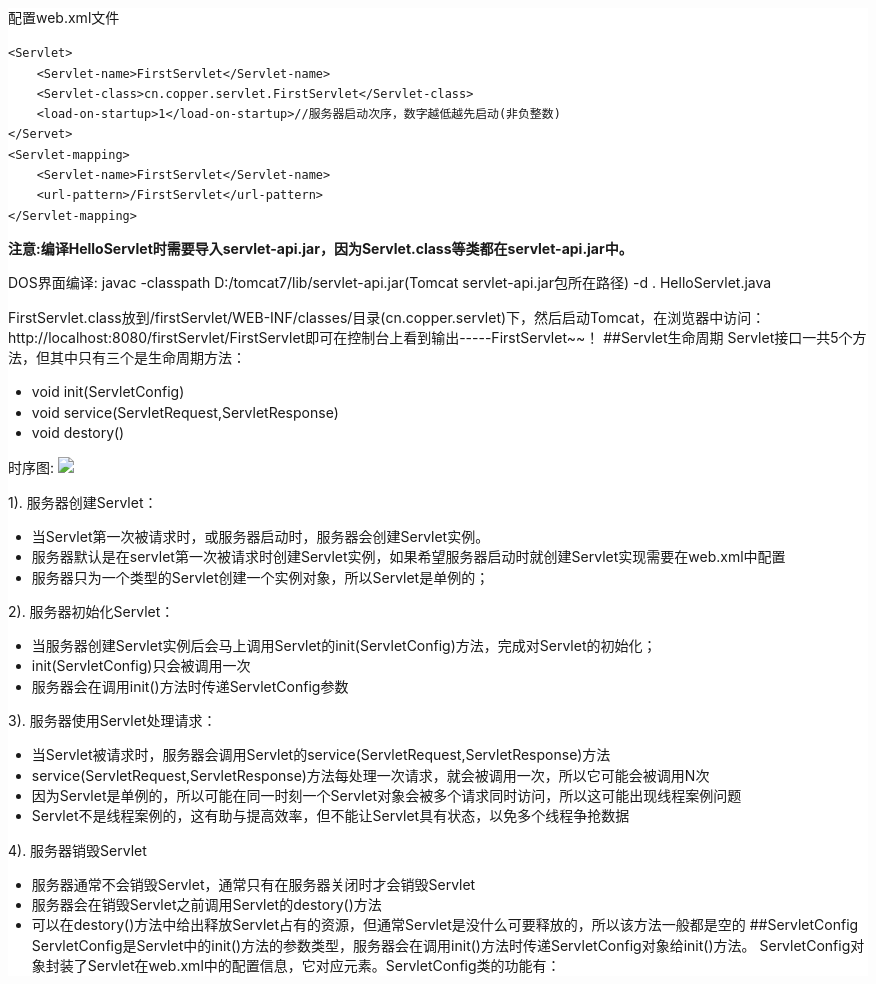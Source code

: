 配置web.xml文件
>
	<Servlet>
		<Servlet-name>FirstServlet</Servlet-name>
		<Servlet-class>cn.copper.servlet.FirstServlet</Servlet-class>
		<load-on-startup>1</load-on-startup>//服务器启动次序，数字越低越先启动(非负整数)
	</Servet>
	<Servlet-mapping>
		<Servlet-name>FirstServlet</Servlet-name>
		<url-pattern>/FirstServlet</url-pattern>
	</Servlet-mapping>

	

**注意:编译HelloServlet时需要导入servlet-api.jar，因为Servlet.class等类都在servlet-api.jar中。**

DOS界面编译: javac -classpath D:/tomcat7/lib/servlet-api.jar(Tomcat servlet-api.jar包所在路径) -d . HelloServlet.java

FirstServlet.class放到/firstServlet/WEB-INF/classes/目录(cn.copper.servlet)下，然后启动Tomcat，在浏览器中访问：http://localhost:8080/firstServlet/FirstServlet即可在控制台上看到输出-----FirstServlet~~！
##Servlet生命周期
Servlet接口一共5个方法，但其中只有三个是生命周期方法：

  * void init(ServletConfig)
  * void service(ServletRequest,ServletResponse)
  * void destory()

时序图:
![](https://camo.githubusercontent.com/4add5ddf8c0da7d49f0167902fab4c81f56ee167/687474703a2f2f3778706836642e636f6d312e7a302e676c622e636c6f7564646e2e636f6d2f6a6176617765625f736572766c65742d6c6966656379636c652e706e67)

1). 服务器创建Servlet：

  * 当Servlet第一次被请求时，或服务器启动时，服务器会创建Servlet实例。
  * 服务器默认是在servlet第一次被请求时创建Servlet实例，如果希望服务器启动时就创建Servlet实现需要在web.xml中配置
  * 服务器只为一个类型的Servlet创建一个实例对象，所以Servlet是单例的；
 

2). 服务器初始化Servlet：

  * 当服务器创建Servlet实例后会马上调用Servlet的init(ServletConfig)方法，完成对Servlet的初始化；
  * init(ServletConfig)只会被调用一次
  * 服务器会在调用init()方法时传递ServletConfig参数

3). 服务器使用Servlet处理请求：

  * 当Servlet被请求时，服务器会调用Servlet的service(ServletRequest,ServletResponse)方法
  * service(ServletRequest,ServletResponse)方法每处理一次请求，就会被调用一次，所以它可能会被调用N次
  * 因为Servlet是单例的，所以可能在同一时刻一个Servlet对象会被多个请求同时访问，所以这可能出现线程案例问题
  * Servlet不是线程案例的，这有助与提高效率，但不能让Servlet具有状态，以免多个线程争抢数据

4). 服务器销毁Servlet

  * 服务器通常不会销毁Servlet，通常只有在服务器关闭时才会销毁Servlet
  * 服务器会在销毁Servlet之前调用Servlet的destory()方法
  * 可以在destory()方法中给出释放Servlet占有的资源，但通常Servlet是没什么可要释放的，所以该方法一般都是空的
##ServletConfig
ServletConfig是Servlet中的init()方法的参数类型，服务器会在调用init()方法时传递ServletConfig对象给init()方法。
ServletConfig对象封装了Servlet在web.xml中的配置信息，它对应<servlet>元素。ServletConfig类的功能有：

